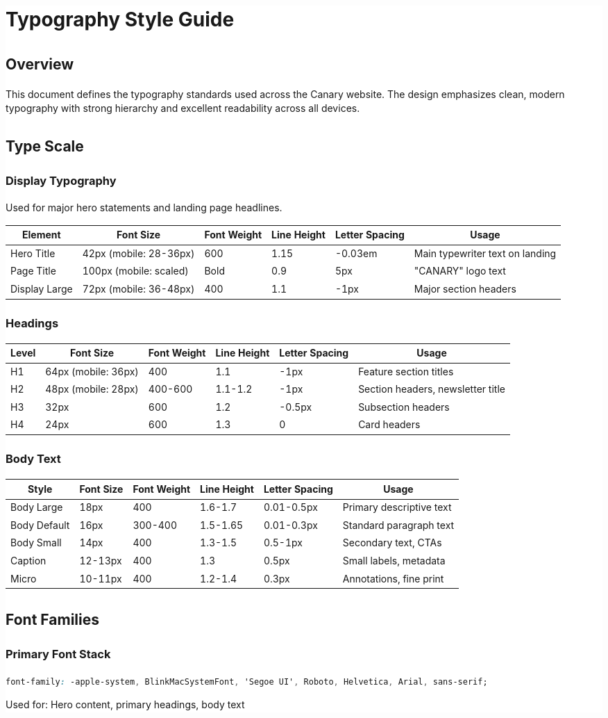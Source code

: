 # Typography Style Guide

## Overview
This document defines the typography standards used across the Canary website. The design emphasizes clean, modern typography with strong hierarchy and excellent readability across all devices.

## Type Scale

### Display Typography
Used for major hero statements and landing page headlines.

| Element | Font Size | Font Weight | Line Height | Letter Spacing | Usage |
|---------|-----------|-------------|-------------|---------------|-------|
| Hero Title | 42px (mobile: 28-36px) | 600 | 1.15 | -0.03em | Main typewriter text on landing |
| Page Title | 100px (mobile: scaled) | Bold | 0.9 | 5px | "CANARY" logo text |
| Display Large | 72px (mobile: 36-48px) | 400 | 1.1 | -1px | Major section headers |

### Headings

| Level | Font Size | Font Weight | Line Height | Letter Spacing | Usage |
|-------|-----------|-------------|-------------|---------------|-------|
| H1 | 64px (mobile: 36px) | 400 | 1.1 | -1px | Feature section titles |
| H2 | 48px (mobile: 28px) | 400-600 | 1.1-1.2 | -1px | Section headers, newsletter title |
| H3 | 32px | 600 | 1.2 | -0.5px | Subsection headers |
| H4 | 24px | 600 | 1.3 | 0 | Card headers |

### Body Text

| Style | Font Size | Font Weight | Line Height | Letter Spacing | Usage |
|-------|-----------|-------------|-------------|---------------|-------|
| Body Large | 18px | 400 | 1.6-1.7 | 0.01-0.5px | Primary descriptive text |
| Body Default | 16px | 300-400 | 1.5-1.65 | 0.01-0.3px | Standard paragraph text |
| Body Small | 14px | 400 | 1.3-1.5 | 0.5-1px | Secondary text, CTAs |
| Caption | 12-13px | 400 | 1.3 | 0.5px | Small labels, metadata |
| Micro | 10-11px | 400 | 1.2-1.4 | 0.3px | Annotations, fine print |

## Font Families

### Primary Font Stack
```css
font-family: -apple-system, BlinkMacSystemFont, 'Segoe UI', Roboto, Helvetica, Arial, sans-serif;
```
Used for: Hero content, primary headings, body text
